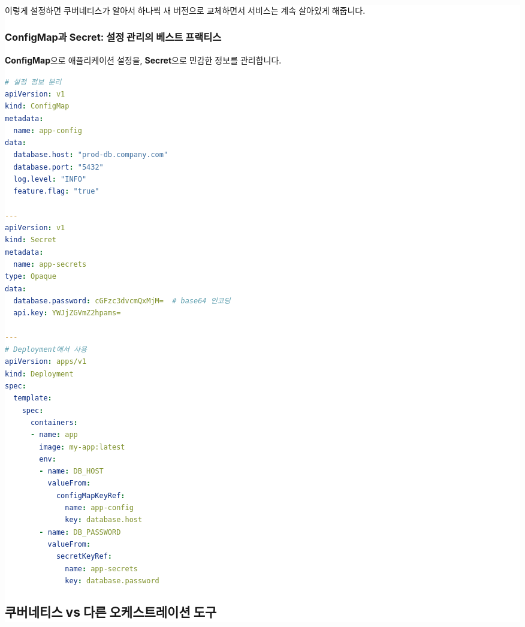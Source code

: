 이렇게 설정하면 쿠버네티스가 알아서 하나씩 새 버전으로 교체하면서 서비스는 계속 살아있게 해줍니다.

### ConfigMap과 Secret: 설정 관리의 베스트 프랙티스

**ConfigMap**으로 애플리케이션 설정을, **Secret**으로 민감한 정보를 관리합니다.

```yaml
# 설정 정보 분리
apiVersion: v1
kind: ConfigMap
metadata:
  name: app-config
data:
  database.host: "prod-db.company.com"
  database.port: "5432"
  log.level: "INFO"
  feature.flag: "true"

---
apiVersion: v1
kind: Secret
metadata:
  name: app-secrets
type: Opaque
data:
  database.password: cGFzc3dvcmQxMjM=  # base64 인코딩
  api.key: YWJjZGVmZ2hpams=

---
# Deployment에서 사용
apiVersion: apps/v1
kind: Deployment
spec:
  template:
    spec:
      containers:
      - name: app
        image: my-app:latest
        env:
        - name: DB_HOST
          valueFrom:
            configMapKeyRef:
              name: app-config
              key: database.host
        - name: DB_PASSWORD
          valueFrom:
            secretKeyRef:
              name: app-secrets
              key: database.password
```


## 쿠버네티스 vs 다른 오케스트레이션 도구
